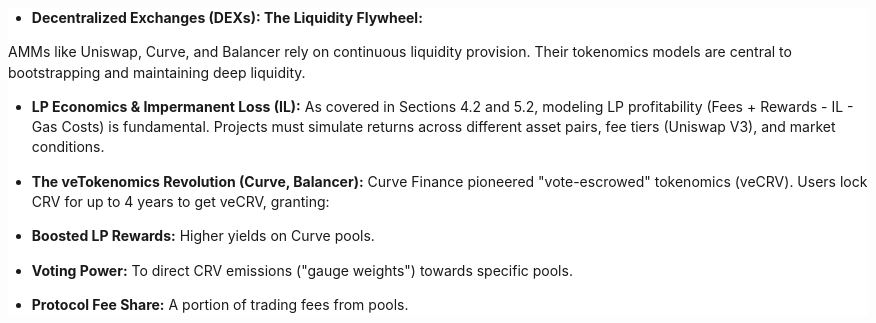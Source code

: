 *   **Decentralized Exchanges (DEXs): The Liquidity Flywheel:**

AMMs like Uniswap, Curve, and Balancer rely on continuous liquidity provision. Their tokenomics models are central to bootstrapping and maintaining deep liquidity.

*   **LP Economics & Impermanent Loss (IL):** As covered in Sections 4.2 and 5.2, modeling LP profitability (Fees + Rewards - IL - Gas Costs) is fundamental. Projects must simulate returns across different asset pairs, fee tiers (Uniswap V3), and market conditions.

*   **The veTokenomics Revolution (Curve, Balancer):** Curve Finance pioneered "vote-escrowed" tokenomics (veCRV). Users lock CRV for up to 4 years to get veCRV, granting:

*   **Boosted LP Rewards:** Higher yields on Curve pools.

*   **Voting Power:** To direct CRV emissions ("gauge weights") towards specific pools.

*   **Protocol Fee Share:** A portion of trading fees from pools.

